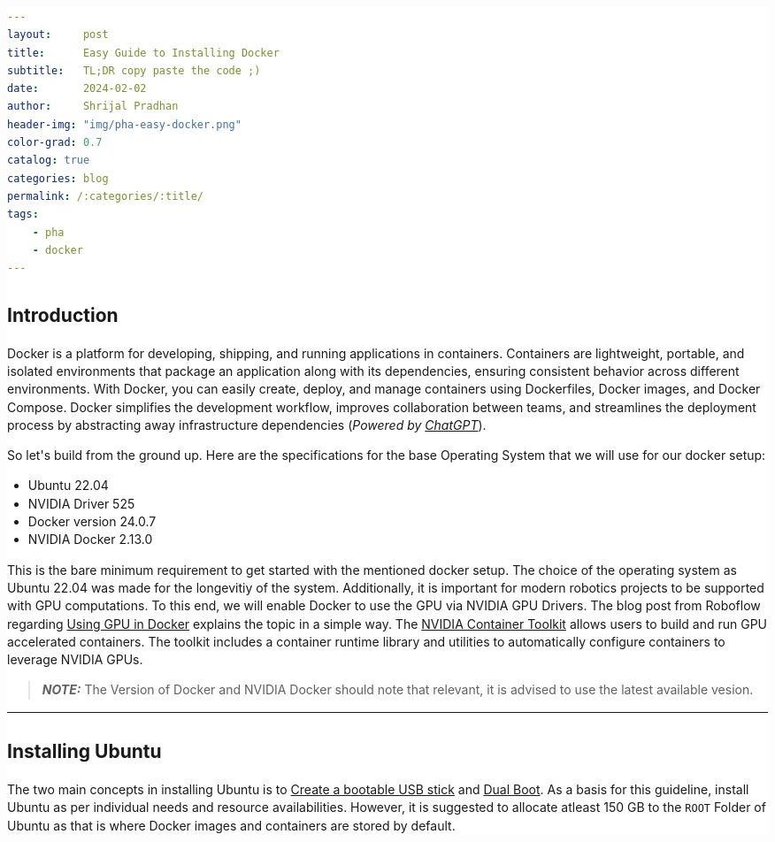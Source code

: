 ```yaml
---
layout:     post
title:      Easy Guide to Installing Docker
subtitle:   TL;DR copy paste the code ;)
date:       2024-02-02
author:     Shrijal Pradhan
header-img: "img/pha-easy-docker.png"
color-grad: 0.7
catalog: true
categories: blog
permalink: /:categories/:title/
tags:
    - pha
    - docker
---
```


## Introduction

Docker is a platform for developing, shipping, and running applications in containers. Containers are lightweight, portable, and isolated environments that package an application along with its dependencies, ensuring consistent behavior across different environments. With Docker, you can easily create, deploy, and manage containers using Dockerfiles, Docker images, and Docker Compose. Docker simplifies the development workflow, improves collaboration between teams, and streamlines the deployment process by abstracting away infrastructure dependencies (*Powered by [ChatGPT][ChatGPT]*).

So let's build from the ground up. Here are the specifications for the base Operating System that we will use for our docker setup:
- Ubuntu 22.04
- NVIDIA Driver 525
- Docker version 24.0.7
- NVIDIA Docker 2.13.0

This is the bare minimum requirement to get started with the mentioned docker setup. The choice of the operating system as Ubuntu 22.04 was made for the longevitiy of the system. Additionally, it is important for modern robotics projects to be supported with GPU computations. To this end, we will enable Docker to use the GPU via NVIDIA GPU Drivers. The blog post from Roboflow regarding [Using GPU in Docker][Using GPU in Docker] explains the topic in a simple way. The [NVIDIA Container Toolkit][NVIDIA Container Toolkit] allows users to build and run GPU accelerated containers. The toolkit includes a container runtime library and utilities to automatically configure containers to leverage NVIDIA GPUs.

> **_NOTE:_**
> The Version of Docker and NVIDIA Docker should note that relevant, it is advised to use the latest available vesion.

---
## Installing Ubuntu

The two main concepts in installing Ubuntu is to [Create a bootable USB stick][Create a bootable USB stick] and [Dual Boot][Dual Boot]. As a basis for this guideline, install Ubuntu as per individual needs and resource availabilities. However, it is suggested to allocate atleast 150 GB to the `ROOT` Folder of Ubuntu as that is where Docker images and containers are stored by default.


[PHA Project]: {{site.url}}/pha-project/
[Chaotic Docker - Part I]: {{site.url}}/{{page.categories}}/a-chaotic-guide-to-using-docker-for-robotics-research-part-i/
[NVIDIA Drivers]: https://www.lenovo.com/us/en/glossary/nvidia-drivers/
[Docker Overview]: https://docs.docker.com/get-started/overview/
[Install Docker Engine]: https://docs.docker.com/engine/install/ubuntu/
[Docker Post-Install]: https://docs.docker.com/engine/install/linux-postinstall/ 
[Using GPU in Docker]: https://blog.roboflow.com/use-the-gpu-in-docker/
[Install NVIDIA Container Toolkit]: https://docs.nvidia.com/datacenter/cloud-native/container-toolkit/latest/install-guide.html
[Nvidia-Docker]: https://github.com/NVIDIA/nvidia-docker
[Rocker]: https://github.com/osrf/rocker
[NVIDIA Container Toolkit]: https://github.com/NVIDIA/nvidia-container-toolkit
[Create a bootable USB stick]: https://ubuntu.com/tutorials/create-a-usb-stick-on-ubuntu#1-overview
[Dual Boot]: https://www.tecmint.com/install-ubuntu-alongside-with-windows-dual-boot/
[WSL2]: https://learn.microsoft.com/en-us/windows/wsl/about
[ChatGPT]: https://chat.openai.com/